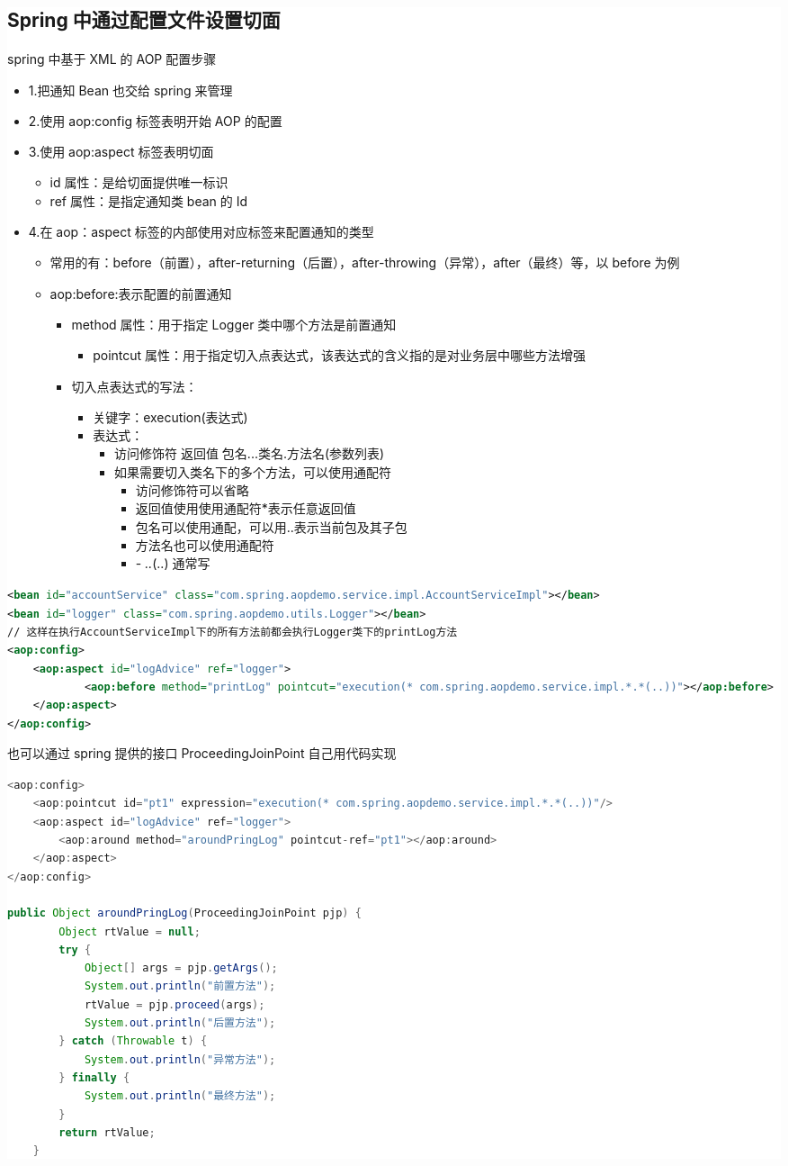 ## **Spring 中通过配置文件设置切面**

spring 中基于 XML 的 AOP 配置步骤

- 1.把通知 Bean 也交给 spring 来管理
- 2.使用 aop:config 标签表明开始 AOP 的配置
- 3.使用 aop:aspect 标签表明切面
  - id 属性：是给切面提供唯一标识
  - ref 属性：是指定通知类 bean 的 Id
- 4.在 aop：aspect 标签的内部使用对应标签来配置通知的类型

  - 常用的有：before（前置），after-returning（后置），after-throwing（异常），after（最终）等，以 before 为例
  - aop:before:表示配置的前置通知

    - method 属性：用于指定 Logger 类中哪个方法是前置通知

      - pointcut 属性：用于指定切入点表达式，该表达式的含义指的是对业务层中哪些方法增强

    - 切入点表达式的写法：
      - 关键字：execution(表达式)
      - 表达式：
        - 访问修饰符 返回值 包名...类名.方法名(参数列表)
        - 如果需要切入类名下的多个方法，可以使用通配符
          - 访问修饰符可以省略
          - 返回值使用使用通配符\*表示任意返回值
          - 包名可以使用通配，可以用..表示当前包及其子包
          - 方法名也可以使用通配符
          - \- _.._(..) 通常写

```xml
<bean id="accountService" class="com.spring.aopdemo.service.impl.AccountServiceImpl"></bean>
<bean id="logger" class="com.spring.aopdemo.utils.Logger"></bean>
// 这样在执行AccountServiceImpl下的所有方法前都会执行Logger类下的printLog方法
<aop:config>
    <aop:aspect id="logAdvice" ref="logger">
            <aop:before method="printLog" pointcut="execution(* com.spring.aopdemo.service.impl.*.*(..))"></aop:before>
    </aop:aspect>
</aop:config>
```

也可以通过 spring 提供的接口 ProceedingJoinPoint 自己用代码实现

```java
<aop:config>
    <aop:pointcut id="pt1" expression="execution(* com.spring.aopdemo.service.impl.*.*(..))"/>
    <aop:aspect id="logAdvice" ref="logger">
        <aop:around method="aroundPringLog" pointcut-ref="pt1"></aop:around>
    </aop:aspect>
</aop:config>

public Object aroundPringLog(ProceedingJoinPoint pjp) {
        Object rtValue = null;
        try {
            Object[] args = pjp.getArgs();
            System.out.println("前置方法");
            rtValue = pjp.proceed(args);
            System.out.println("后置方法");
        } catch (Throwable t) {
            System.out.println("异常方法");
        } finally {
            System.out.println("最终方法");
        }
        return rtValue;
    }
```
